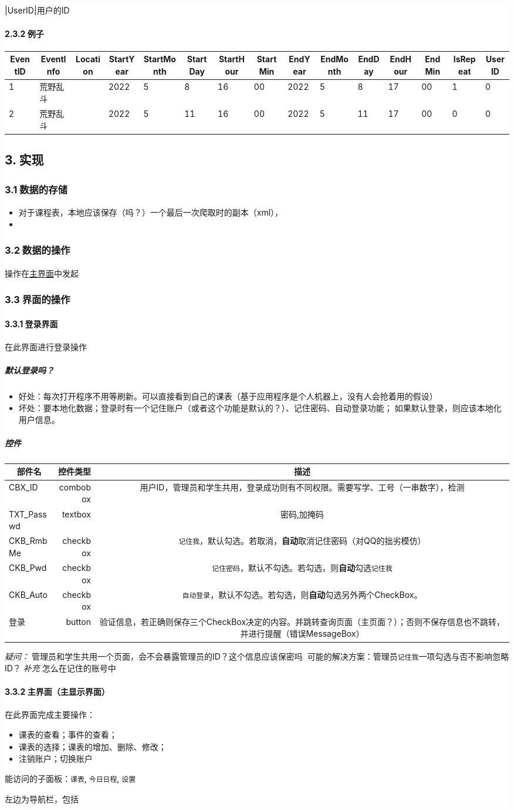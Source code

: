 |UserID|用户的ID

#### 2.3.2 例子
|EventID|EventInfo|Location|StartYear|StartMonth|StartDay|StartHour|StartMin|EndYear|EndMonth|EndDay|EndHour|EndMin|IsRepeat|UserID
|---|---|---|---|---|---|---|---|---|---|---|---|---|---|---|
|1|荒野乱斗||2022|5|8|16|00|2022|5|8|17|00|1|0|
|2|荒野乱斗||2022|5|11|16|00|2022|5|11|17|00|0|0|

## 3. 实现
### 3.1 数据的存储
- 对于课程表，本地应该保存（吗？）一个最后一次爬取时的副本（xml），
- 
### 3.2 数据的操作
操作在[主界面](#332-主界面主显示界面)中发起

### 3.3 界面的操作
#### 3.3.1 登录界面
在此界面进行登录操作
##### 默认登录吗？
- 好处：每次打开程序不用等刷新。可以直接看到自己的课表（基于应用程序是个人机器上，没有人会抢着用的假设）
- 坏处：要本地化数据；登录时有一个记住账户（或者这个功能是默认的？）、记住密码、自动登录功能；
    如果默认登录，则应该本地化用户信息。
##### 控件
|部件名|控件类型|描述
|---|---:|:---:|
|CBX_ID|combobox|用户ID，管理员和学生共用，登录成功则有不同权限。需要写学、工号（一串数字），检测|
|TXT_Passwd|textbox|密码,加掩码|
|CKB_RmbMe|checkbox|`记住我`，默认勾选。若取消，**自动**取消记住密码（对QQ的拙劣模仿）|
|CKB_Pwd|checkbox|`记住密码`，默认不勾选。若勾选，则**自动**勾选`记住我`|
|CKB_Auto|checkbox|`自动登录`，默认不勾选。若勾选，则**自动**勾选另外两个CheckBox。|
|登录|button|验证信息，若正确则保存三个CheckBox决定的内容。并跳转查询页面（主页面？）；否则不保存信息也不跳转，并进行提醒（错误MessageBox）

*疑问：* 管理员和学生共用一个页面，会不会暴露管理员的ID？这个信息应该保密吗
&nbsp;可能的解决方案：管理员`记住我`一项勾选与否不影响忽略ID？
*补充* 怎么在记住的账号中
#### 3.3.2 主界面（主显示界面）
在此界面完成主要操作：
* 课表的查看；事件的查看；
* 课表的选择；课表的增加、删除、修改；
* 注销账户；切换账户

能访问的子面板：`课表`, `今日日程`, `设置`

左边为导航栏，包括




    

